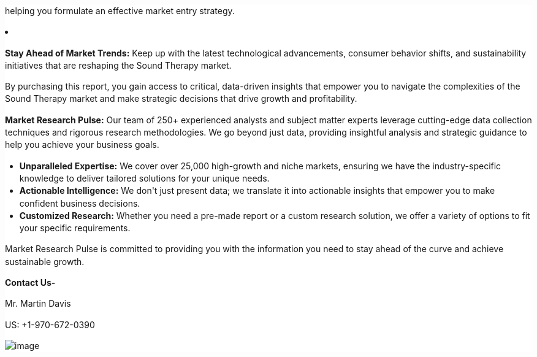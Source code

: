helping you formulate an effective market entry strategy.</p></li><li><p><strong>Stay Ahead of Market Trends:</strong> Keep up with the latest technological advancements, consumer behavior shifts, and sustainability initiatives that are reshaping the Sound Therapy market.</p></li></ol><p>By purchasing this report, you gain access to critical, data-driven insights that empower you to navigate the complexities of the Sound Therapy market and make strategic decisions that drive growth and profitability.</p><p><strong>Market Research Pulse:</strong>&nbsp;Our team of 250+ experienced analysts and subject matter experts leverage cutting-edge data collection techniques and rigorous research methodologies. We go beyond just data, providing insightful analysis and strategic guidance to help you achieve your business goals.</p><ul><li><strong>Unparalleled Expertise:</strong>&nbsp;We cover over 25,000 high-growth and niche markets, ensuring we have the industry-specific knowledge to deliver tailored solutions for your unique needs.</li><li><strong>Actionable Intelligence:</strong>&nbsp;We don't just present data; we translate it into actionable insights that empower you to make confident business decisions.</li><li><strong>Customized Research:</strong>&nbsp;Whether you need a pre-made report or a custom research solution, we offer a variety of options to fit your specific requirements.</li></ul><p>Market Research Pulse is committed to providing you with the information you need to stay ahead of the curve and achieve sustainable growth.</p><p><strong>Contact Us-</strong></p><p>Mr. Martin Davis</p><p>US: +1-970-672-0390</p>
![image](https://github.com/user-attachments/assets/4b0e1e93-d804-482d-b8ce-6cc07bab3f3c)
